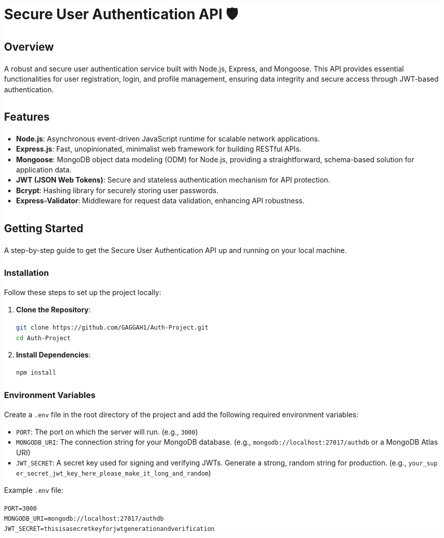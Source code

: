 # Secure User Authentication API 🛡️

## Overview
A robust and secure user authentication service built with Node.js, Express, and Mongoose. This API provides essential functionalities for user registration, login, and profile management, ensuring data integrity and secure access through JWT-based authentication.

## Features
-   **Node.js**: Asynchronous event-driven JavaScript runtime for scalable network applications.
-   **Express.js**: Fast, unopinionated, minimalist web framework for building RESTful APIs.
-   **Mongoose**: MongoDB object data modeling (ODM) for Node.js, providing a straightforward, schema-based solution for application data.
-   **JWT (JSON Web Tokens)**: Secure and stateless authentication mechanism for API protection.
-   **Bcrypt**: Hashing library for securely storing user passwords.
-   **Express-Validator**: Middleware for request data validation, enhancing API robustness.

## Getting Started
A step-by-step guide to get the Secure User Authentication API up and running on your local machine.

### Installation
Follow these steps to set up the project locally:

1.  **Clone the Repository**:
    ```bash
    git clone https://github.com/GAGGAH1/Auth-Project.git
    cd Auth-Project
    ```
2.  **Install Dependencies**:
    ```bash
    npm install
    ```

### Environment Variables
Create a `.env` file in the root directory of the project and add the following required environment variables:

-   `PORT`: The port on which the server will run. (e.g., `3000`)
-   `MONGODB_URI`: The connection string for your MongoDB database. (e.g., `mongodb://localhost:27017/authdb` or a MongoDB Atlas URI)
-   `JWT_SECRET`: A secret key used for signing and verifying JWTs. Generate a strong, random string for production. (e.g., `your_super_secret_jwt_key_here_please_make_it_long_and_random`)

Example `.env` file:
```env
PORT=3000
MONGODB_URI=mongodb://localhost:27017/authdb
JWT_SECRET=thisisasecretkeyforjwtgenerationandverification
```
